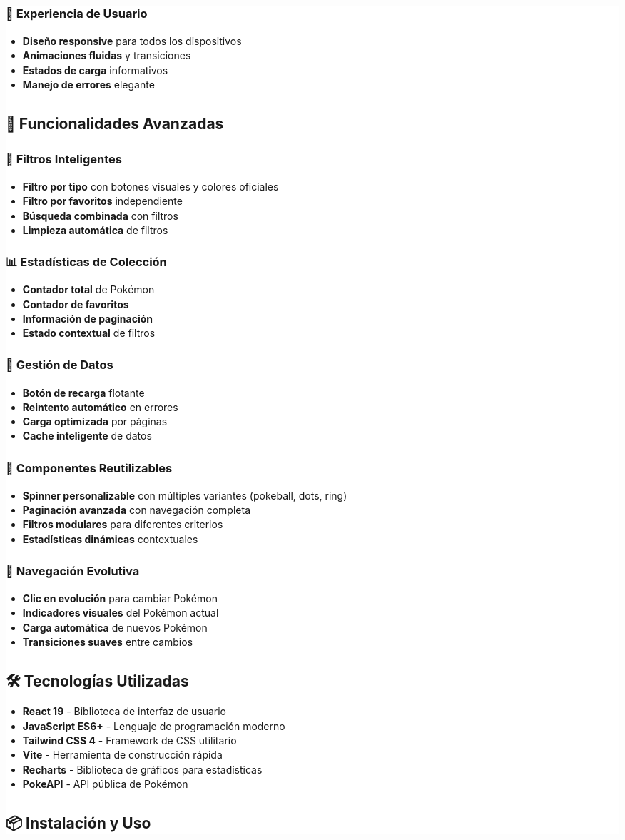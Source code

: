 ### 📱 **Experiencia de Usuario**
- **Diseño responsive** para todos los dispositivos
- **Animaciones fluidas** y transiciones
- **Estados de carga** informativos
- **Manejo de errores** elegante

## 🚀 **Funcionalidades Avanzadas**

### 🎯 **Filtros Inteligentes**
- **Filtro por tipo** con botones visuales y colores oficiales
- **Filtro por favoritos** independiente
- **Búsqueda combinada** con filtros
- **Limpieza automática** de filtros

### 📊 **Estadísticas de Colección**
- **Contador total** de Pokémon
- **Contador de favoritos**
- **Información de paginación**
- **Estado contextual** de filtros

### 🔄 **Gestión de Datos**
- **Botón de recarga** flotante
- **Reintento automático** en errores
- **Carga optimizada** por páginas
- **Cache inteligente** de datos

### 🎨 **Componentes Reutilizables**
- **Spinner personalizable** con múltiples variantes (pokeball, dots, ring)
- **Paginación avanzada** con navegación completa
- **Filtros modulares** para diferentes criterios
- **Estadísticas dinámicas** contextuales

### 🌟 **Navegación Evolutiva**
- **Clic en evolución** para cambiar Pokémon
- **Indicadores visuales** del Pokémon actual
- **Carga automática** de nuevos Pokémon
- **Transiciones suaves** entre cambios

## 🛠️ **Tecnologías Utilizadas**

- **React 19** - Biblioteca de interfaz de usuario
- **JavaScript ES6+** - Lenguaje de programación moderno
- **Tailwind CSS 4** - Framework de CSS utilitario
- **Vite** - Herramienta de construcción rápida
- **Recharts** - Biblioteca de gráficos para estadísticas
- **PokeAPI** - API pública de Pokémon

## 📦 **Instalación y Uso**
